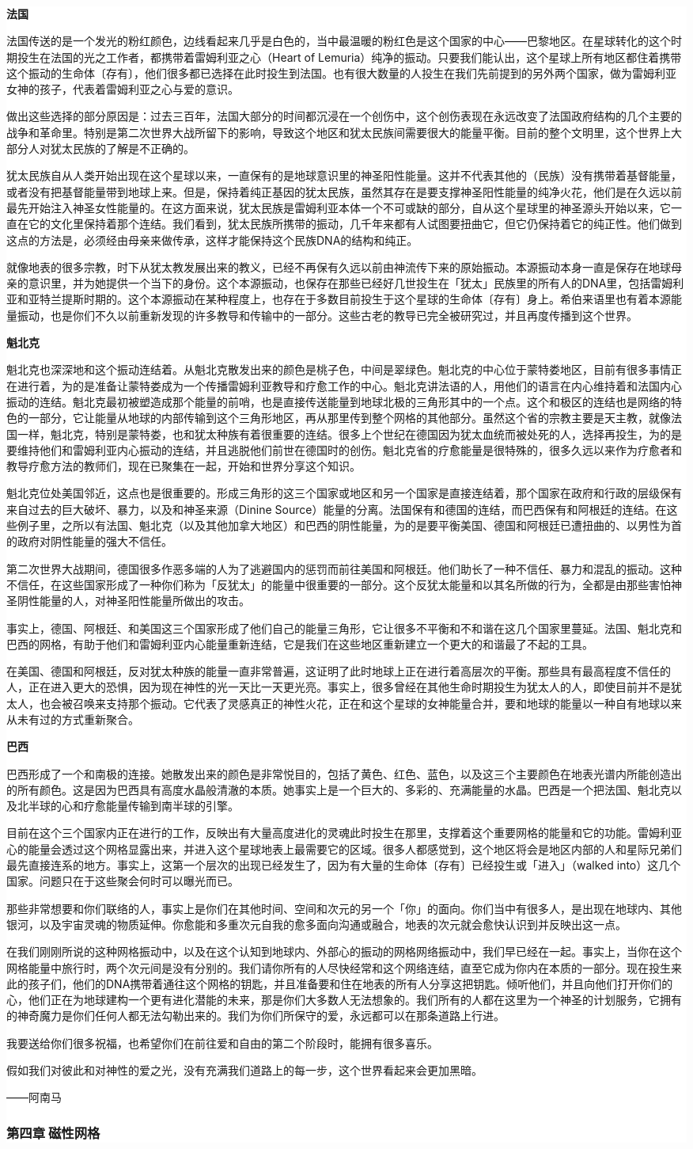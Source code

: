 **法国**

法国传送的是一个发光的粉红颜色，边线看起来几乎是白色的，当中最温暖的粉红色是这个国家的中心——巴黎地区。在星球转化的这个时期投生在法国的光之工作者，都携带着雷姆利亚之心（Heart of Lemuria）纯净的振动。只要我们能认出，这个星球上所有地区都住着携带这个振动的生命体〔存有〕，他们很多都已选择在此时投生到法国。也有很大数量的人投生在我们先前提到的另外两个国家，做为雷姆利亚女神的孩子，代表着雷姆利亚之心与爱的意识。

做出这些选择的部分原因是：过去三百年，法国大部分的时间都沉浸在一个创伤中，这个创伤表现在永远改变了法国政府结构的几个主要的战争和革命里。特别是第二次世界大战所留下的影响，导致这个地区和犹太民族间需要很大的能量平衡。目前的整个文明里，这个世界上大部分人对犹太民族的了解是不正确的。

犹太民族自从人类开始出现在这个星球以来，一直保有的是地球意识里的神圣阳性能量。这并不代表其他的（民族）没有携带着基督能量，或者没有把基督能量带到地球上来。但是，保持着纯正基因的犹太民族，虽然其存在是要支撑神圣阳性能量的纯净火花，他们是在久远以前最先开始注入神圣女性能量的。在这方面来说，犹太民族是雷姆利亚本体一个不可或缺的部分，自从这个星球里的神圣源头开始以来，它一直在它的文化里保持着那个连结。我们看到，犹太民族所携带的振动，几千年来都有人试图要扭曲它，但它仍保持着它的纯正性。他们做到这点的方法是，必须经由母亲来做传承，这样才能保持这个民族DNA的结构和纯正。

就像地表的很多宗教，时下从犹太教发展出来的教义，已经不再保有久远以前由神流传下来的原始振动。本源振动本身一直是保存在地球母亲的意识里，并为她提供一个当下的身份。这个本源振动，也保存在那些已经好几世投生在「犹太」民族里的所有人的DNA里，包括雷姆利亚和亚特兰提斯时期的。这个本源振动在某种程度上，也存在于多数目前投生于这个星球的生命体〔存有〕身上。希伯来语里也有着本源能量振动，也是你们不久以前重新发现的许多教导和传输中的一部分。这些古老的教导已完全被研究过，并且再度传播到这个世界。

**魁北克**

魁北克也深深地和这个振动连结着。从魁北克散发出来的颜色是桃子色，中间是翠绿色。魁北克的中心位于蒙特娄地区，目前有很多事情正在进行着，为的是准备让蒙特娄成为一个传播雷姆利亚教导和疗愈工作的中心。魁北克讲法语的人，用他们的语言在内心维持着和法国内心振动的连结。魁北克最初被塑造成那个能量的前哨，也是直接传送能量到地球北极的三角形其中的一个点。这个和极区的连结也是网络的特色的一部分，它让能量从地球的内部传输到这个三角形地区，再从那里传到整个网格的其他部分。虽然这个省的宗教主要是天主教，就像法国一样，魁北克，特别是蒙特娄，也和犹太种族有着很重要的连结。很多上个世纪在德国因为犹太血统而被处死的人，选择再投生，为的是要维持他们和雷姆利亚内心振动的连结，并且逃脱他们前世在德国时的创伤。魁北克省的疗愈能量是很特殊的，很多久远以来作为疗愈者和教导疗愈方法的教师们，现在已聚集在一起，开始和世界分享这个知识。

魁北克位处美国邻近，这点也是很重要的。形成三角形的这三个国家或地区和另一个国家是直接连结着，那个国家在政府和行政的层级保有来自过去的巨大破坏、暴力，以及和神圣来源（Dinine Source）能量的分离。法国保有和德国的连结，而巴西保有和阿根廷的连结。在这些例子里，之所以有法国、魁北克（以及其他加拿大地区）和巴西的阴性能量，为的是要平衡美国、德国和阿根廷已遭扭曲的、以男性为首的政府对阴性能量的强大不信任。

第二次世界大战期间，德国很多作恶多端的人为了逃避国内的惩罚而前往美国和阿根廷。他们助长了一种不信任、暴力和混乱的振动。这种不信任，在这些国家形成了一种你们称为「反犹太」的能量中很重要的一部分。这个反犹太能量和以其名所做的行为，全都是由那些害怕神圣阴性能量的人，对神圣阳性能量所做出的攻击。

事实上，德国、阿根廷、和美国这三个国家形成了他们自己的能量三角形，它让很多不平衡和不和谐在这几个国家里蔓延。法国、魁北克和巴西的网格，有助于他们和雷姆利亚内心能量重新连结，它是我们在这些地区重新建立一个更大的和谐最了不起的工具。

在美国、德国和阿根廷，反对犹太种族的能量一直非常普遍，这证明了此时地球上正在进行着高层次的平衡。那些具有最高程度不信任的人，正在进入更大的恐惧，因为现在神性的光一天比一天更光亮。事实上，很多曾经在其他生命时期投生为犹太人的人，即使目前并不是犹太人，也会被召唤来支持那个振动。它代表了灵感真正的神性火花，正在和这个星球的女神能量合并，要和地球的能量以一种自有地球以来从未有过的方式重新聚合。

**巴西**

巴西形成了一个和南极的连接。她散发出来的颜色是非常悦目的，包括了黄色、红色、蓝色，以及这三个主要颜色在地表光谱内所能创造出的所有颜色。这是因为巴西具有高度水晶般清澈的本质。她事实上是一个巨大的、多彩的、充满能量的水晶。巴西是一个把法国、魁北克以及北半球的心和疗愈能量传输到南半球的引擎。

目前在这个三个国家内正在进行的工作，反映出有大量高度进化的灵魂此时投生在那里，支撑着这个重要网格的能量和它的功能。雷姆利亚心的能量会透过这个网格显露出来，并进入这个星球地表上最需要它的区域。很多人都感觉到，这个地区将会是地区内部的人和星际兄弟们最先直接连系的地方。事实上，这第一个层次的出现已经发生了，因为有大量的生命体〔存有〕已经投生或「进入」（walked into）这几个国家。问题只在于这些聚会何时可以曝光而已。

那些非常想要和你们联络的人，事实上是你们在其他时间、空间和次元的另一个「你」的面向。你们当中有很多人，是出现在地球内、其他银河，以及宇宙灵魂的物质延伸。你愈能和多重次元自我的愈多面向沟通或融合，地表的次元就会愈快认识到并反映出这一点。

在我们刚刚所说的这种网格振动中，以及在这个认知到地球内、外部心的振动的网格网络振动中，我们早已经在一起。事实上，当你在这个网格能量中旅行时，两个次元间是没有分别的。我们请你所有的人尽快经常和这个网络连结，直至它成为你内在本质的一部分。现在投生来此的孩子们，他们的DNA携带着通往这个网格的钥匙，并且准备要和住在地表的所有人分享这把钥匙。倾听他们，并且向他们打开你们的心，他们正在为地球建构一个更有进化潜能的未来，那是你们大多数人无法想象的。我们所有的人都在这里为一个神圣的计划服务，它拥有的神奇魔力是你们任何人都无法勾勒出来的。我们为你们所保守的爱，永远都可以在那条道路上行进。

我要送给你们很多祝福，也希望你们在前往爱和自由的第二个阶段时，能拥有很多喜乐。

假如我们对彼此和对神性的爱之光，没有充满我们道路上的每一步，这个世界看起来会更加黑暗。

——阿南马

### 第四章 磁性网格
